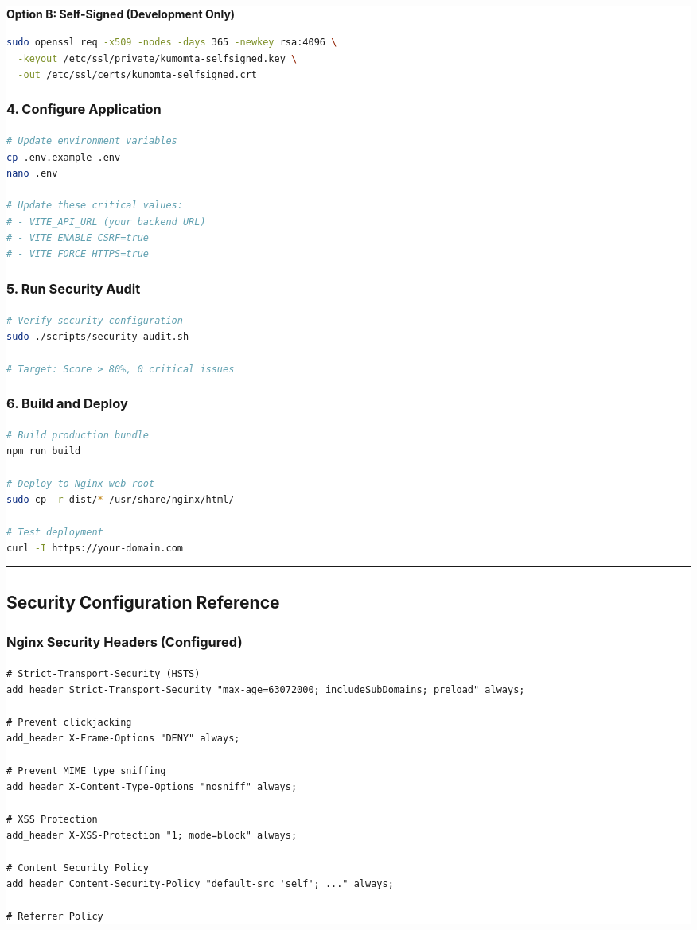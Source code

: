 **Option B: Self-Signed (Development Only)**

```bash
sudo openssl req -x509 -nodes -days 365 -newkey rsa:4096 \
  -keyout /etc/ssl/private/kumomta-selfsigned.key \
  -out /etc/ssl/certs/kumomta-selfsigned.crt
```

### 4. Configure Application

```bash
# Update environment variables
cp .env.example .env
nano .env

# Update these critical values:
# - VITE_API_URL (your backend URL)
# - VITE_ENABLE_CSRF=true
# - VITE_FORCE_HTTPS=true
```

### 5. Run Security Audit

```bash
# Verify security configuration
sudo ./scripts/security-audit.sh

# Target: Score > 80%, 0 critical issues
```

### 6. Build and Deploy

```bash
# Build production bundle
npm run build

# Deploy to Nginx web root
sudo cp -r dist/* /usr/share/nginx/html/

# Test deployment
curl -I https://your-domain.com
```

---

## Security Configuration Reference

### Nginx Security Headers (Configured)

```nginx
# Strict-Transport-Security (HSTS)
add_header Strict-Transport-Security "max-age=63072000; includeSubDomains; preload" always;

# Prevent clickjacking
add_header X-Frame-Options "DENY" always;

# Prevent MIME type sniffing
add_header X-Content-Type-Options "nosniff" always;

# XSS Protection
add_header X-XSS-Protection "1; mode=block" always;

# Content Security Policy
add_header Content-Security-Policy "default-src 'self'; ..." always;

# Referrer Policy
```